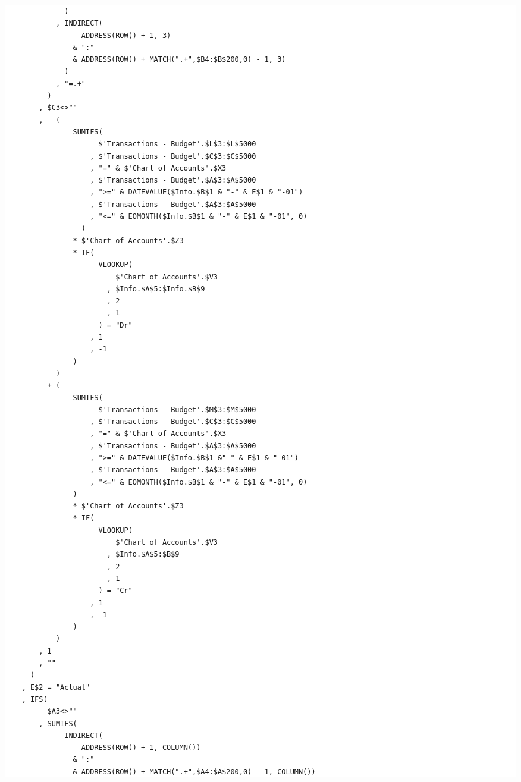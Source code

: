                   )
                , INDIRECT(
                      ADDRESS(ROW() + 1, 3)
                    & ":"
                    & ADDRESS(ROW() + MATCH(".+",$B4:$B$200,0) - 1, 3)
                  )
                , "=.+"
              )
            , $C3<>""
            ,   (
                    SUMIFS(
                          $'Transactions - Budget'.$L$3:$L$5000
                        , $'Transactions - Budget'.$C$3:$C$5000
                        , "=" & $'Chart of Accounts'.$X3
                        , $'Transactions - Budget'.$A$3:$A$5000
                        , ">=" & DATEVALUE($Info.$B$1 & "-" & E$1 & "-01")
                        , $'Transactions - Budget'.$A$3:$A$5000
                        , "<=" & EOMONTH($Info.$B$1 & "-" & E$1 & "-01", 0)
                      )
                    * $'Chart of Accounts'.$Z3
                    * IF(
                          VLOOKUP(
                              $'Chart of Accounts'.$V3
                            , $Info.$A$5:$Info.$B$9
                            , 2
                            , 1
                          ) = "Dr"
                        , 1
                        , -1
                    )
                )
              + (
                    SUMIFS(
                          $'Transactions - Budget'.$M$3:$M$5000
                        , $'Transactions - Budget'.$C$3:$C$5000
                        , "=" & $'Chart of Accounts'.$X3
                        , $'Transactions - Budget'.$A$3:$A$5000
                        , ">=" & DATEVALUE($Info.$B$1 &"-" & E$1 & "-01")
                        , $'Transactions - Budget'.$A$3:$A$5000
                        , "<=" & EOMONTH($Info.$B$1 & "-" & E$1 & "-01", 0)
                    )
                    * $'Chart of Accounts'.$Z3
                    * IF(
                          VLOOKUP(
                              $'Chart of Accounts'.$V3
                            , $Info.$A$5:$B$9
                            , 2
                            , 1
                          ) = "Cr"
                        , 1
                        , -1
                    )
                )
            , 1
            , ""
          )
        , E$2 = "Actual"
        , IFS(
              $A3<>""
            , SUMIFS(
                  INDIRECT(
                      ADDRESS(ROW() + 1, COLUMN())
                    & ":"
                    & ADDRESS(ROW() + MATCH(".+",$A4:$A$200,0) - 1, COLUMN())